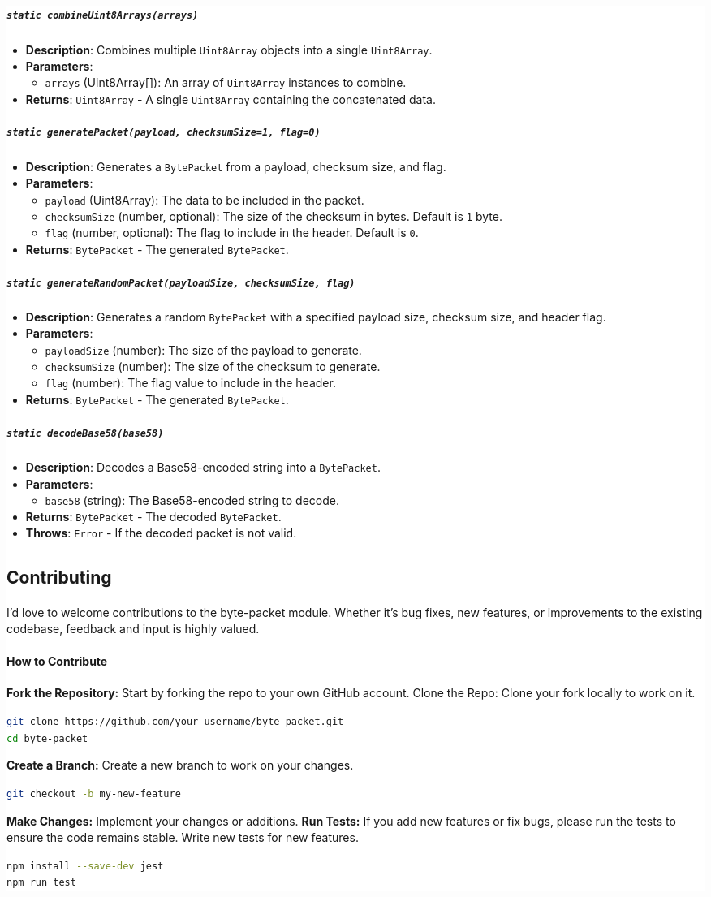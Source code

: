 ##### `static combineUint8Arrays(arrays)`

- **Description**: Combines multiple `Uint8Array` objects into a single `Uint8Array`.
- **Parameters**:
  - `arrays` (Uint8Array[]): An array of `Uint8Array` instances to combine.
- **Returns**: `Uint8Array` - A single `Uint8Array` containing the concatenated data.

##### `static generatePacket(payload, checksumSize=1, flag=0)`

- **Description**: Generates a `BytePacket` from a payload, checksum size, and flag.
- **Parameters**:
  - `payload` (Uint8Array): The data to be included in the packet.
  - `checksumSize` (number, optional): The size of the checksum in bytes. Default is `1` byte.
  - `flag` (number, optional): The flag to include in the header. Default is `0`.
- **Returns**: `BytePacket` - The generated `BytePacket`.

##### `static generateRandomPacket(payloadSize, checksumSize, flag)`

- **Description**: Generates a random `BytePacket` with a specified payload size, checksum size, and header flag.
- **Parameters**:
  - `payloadSize` (number): The size of the payload to generate.
  - `checksumSize` (number): The size of the checksum to generate.
  - `flag` (number): The flag value to include in the header.
- **Returns**: `BytePacket` - The generated `BytePacket`.

##### `static decodeBase58(base58)`

- **Description**: Decodes a Base58-encoded string into a `BytePacket`.
- **Parameters**:
  - `base58` (string): The Base58-encoded string to decode.
- **Returns**: `BytePacket` - The decoded `BytePacket`.
- **Throws**: `Error` - If the decoded packet is not valid.

## Contributing
I’d love to welcome contributions to the byte-packet module. Whether it’s bug fixes, new features, or improvements to the existing codebase, feedback and input is highly valued.

#### How to Contribute
**Fork the Repository:** Start by forking the repo to your own GitHub account.
Clone the Repo: Clone your fork locally to work on it.
```bash
git clone https://github.com/your-username/byte-packet.git
cd byte-packet
```

**Create a Branch:** Create a new branch to work on your changes.
```bash
git checkout -b my-new-feature
```

**Make Changes:** Implement your changes or additions.
**Run Tests:** If you add new features or fix bugs, please run the tests to ensure the code remains stable. Write new tests for new features.
```bash
npm install --save-dev jest
npm run test
```
